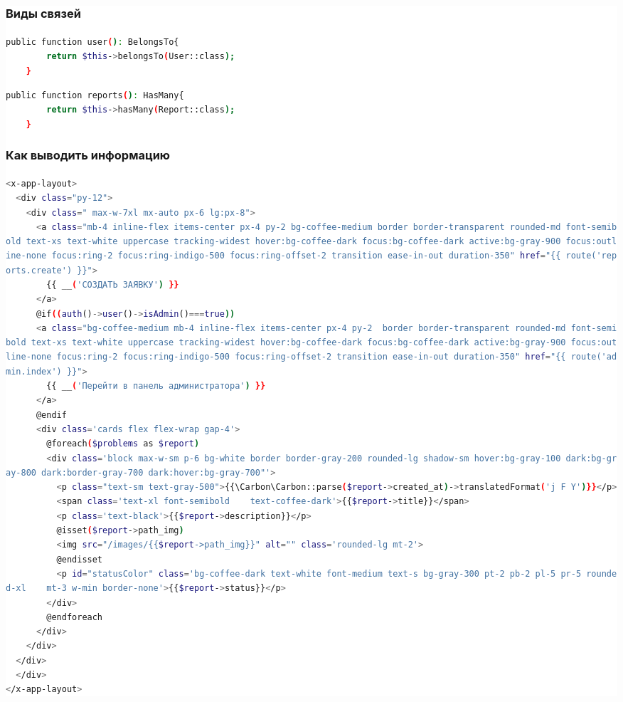 ### Виды связей
```sh
public function user(): BelongsTo{
        return $this->belongsTo(User::class);
    }
```
```sh
public function reports(): HasMany{
        return $this->hasMany(Report::class);
    }
```

### Как выводить информацию

```sh
<x-app-layout>
  <div class="py-12">
    <div class=" max-w-7xl mx-auto px-6 lg:px-8">
      <a class="mb-4 inline-flex items-center px-4 py-2 bg-coffee-medium border border-transparent rounded-md font-semibold text-xs text-white uppercase tracking-widest hover:bg-coffee-dark focus:bg-coffee-dark active:bg-gray-900 focus:outline-none focus:ring-2 focus:ring-indigo-500 focus:ring-offset-2 transition ease-in-out duration-350" href="{{ route('reports.create') }}">
        {{ __('СОЗДАТЬ ЗАЯВКУ') }}
      </a>
      @if((auth()->user()->isAdmin()===true))
      <a class="bg-coffee-medium mb-4 inline-flex items-center px-4 py-2  border border-transparent rounded-md font-semibold text-xs text-white uppercase tracking-widest hover:bg-coffee-dark focus:bg-coffee-dark active:bg-gray-900 focus:outline-none focus:ring-2 focus:ring-indigo-500 focus:ring-offset-2 transition ease-in-out duration-350" href="{{ route('admin.index') }}">
        {{ __('Перейти в панель администратора') }}
      </a>
      @endif
      <div class='cards flex flex-wrap gap-4'>
        @foreach($problems as $report)
        <div class='block max-w-sm p-6 bg-white border border-gray-200 rounded-lg shadow-sm hover:bg-gray-100 dark:bg-gray-800 dark:border-gray-700 dark:hover:bg-gray-700"'>
          <p class="text-sm text-gray-500">{{\Carbon\Carbon::parse($report->created_at)->translatedFormat('j F Y')}}</p>
          <span class='text-xl font-semibold	text-coffee-dark'>{{$report->title}}</span>
          <p class='text-black'>{{$report->description}}</p>
          @isset($report->path_img)
          <img src="/images/{{$report->path_img}}" alt="" class='rounded-lg mt-2'>
          @endisset
          <p id="statusColor" class='bg-coffee-dark text-white font-medium text-s bg-gray-300 pt-2 pb-2 pl-5 pr-5 rounded-xl	mt-3 w-min border-none'>{{$report->status}}</p>
        </div>
        @endforeach
      </div>
    </div>
  </div>
  </div>
</x-app-layout>
```

